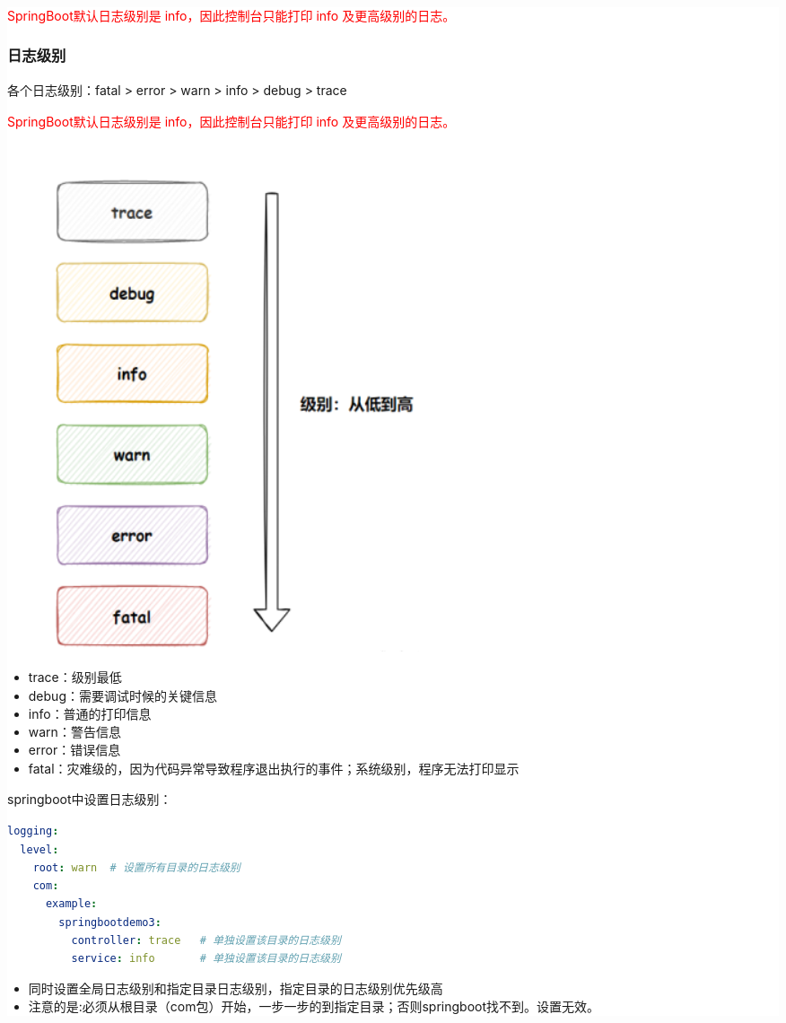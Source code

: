 <font color="red">SpringBoot默认日志级别是 info，因此控制台只能打印 info 及更高级别的日志。</font>

### 日志级别

各个日志级别：fatal > error > warn > info > debug > trace

<font color="red">SpringBoot默认日志级别是 info，因此控制台只能打印 info 及更高级别的日志。</font>

![springboot20220929194439.png](../blog_img/springboot20220929194439.png)

* trace：级别最低
* debug：需要调试时候的关键信息
* info：普通的打印信息
* warn：警告信息
* error：错误信息
* fatal：灾难级的，因为代码异常导致程序退出执行的事件；系统级别，程序无法打印显示

springboot中设置日志级别：
```yaml
logging:
  level:
    root: warn  # 设置所有目录的日志级别
    com:
      example:
        springbootdemo3:
          controller: trace   # 单独设置该目录的日志级别
          service: info       # 单独设置该目录的日志级别
```
* 同时设置全局日志级别和指定目录日志级别，指定目录的日志级别优先级高
* 注意的是:必须从根目录（com包）开始，一步一步的到指定目录；否则springboot找不到。设置无效。
